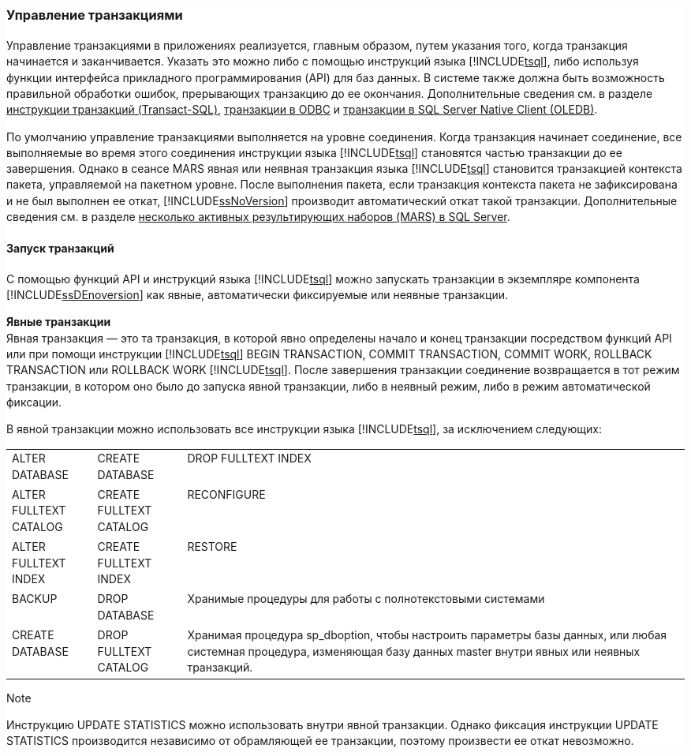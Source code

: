 ### <a name="controlling-transactions"></a>Управление транзакциями  

 Управление транзакциями в приложениях реализуется, главным образом, путем указания того, когда транзакция начинается и заканчивается. Указать это можно либо с помощью инструкций языка [!INCLUDE[tsql](../includes/tsql-md.md)], либо используя функции интерфейса прикладного программирования (API) для баз данных. В системе также должна быть возможность правильной обработки ошибок, прерывающих транзакцию до ее окончания. Дополнительные сведения см. в разделе [инструкции транзакций &#40;Transact-SQL&#41;](/sql/t-sql/language-elements/transactions-transact-sql), [транзакции в ODBC](https://technet.microsoft.com/library/ms131281.aspx) и [транзакции в SQL Server Native Client (OLEDB)](https://msdn.microsoft.com/library/ms130918.aspx).  
  
 По умолчанию управление транзакциями выполняется на уровне соединения. Когда транзакция начинает соединение, все выполняемые во время этого соединения инструкции языка [!INCLUDE[tsql](../includes/tsql-md.md)] становятся частью транзакции до ее завершения. Однако в сеансе MARS явная или неявная транзакция языка [!INCLUDE[tsql](../includes/tsql-md.md)] становится транзакцией контекста пакета, управляемой на пакетном уровне. После выполнения пакета, если транзакция контекста пакета не зафиксирована и не был выполнен ее откат, [!INCLUDE[ssNoVersion](../includes/ssnoversion-md.md)] производит автоматический откат такой транзакции. Дополнительные сведения см. в разделе [несколько активных результирующих наборов (MARS) в SQL Server](https://msdn.microsoft.com/library/ms345109(v=SQL.90).aspx).  
  
#### <a name="starting-transactions"></a>Запуск транзакций  

 С помощью функций API и инструкций языка [!INCLUDE[tsql](../includes/tsql-md.md)] можно запускать транзакции в экземпляре компонента [!INCLUDE[ssDEnoversion](../includes/ssdenoversion-md.md)] как явные, автоматически фиксируемые или неявные транзакции.  
  
 **Явные транзакции**  
 Явная транзакция — это та транзакция, в которой явно определены начало и конец транзакции посредством функций API или при помощи инструкции [!INCLUDE[tsql](../includes/tsql-md.md)] BEGIN TRANSACTION, COMMIT TRANSACTION, COMMIT WORK, ROLLBACK TRANSACTION или ROLLBACK WORK [!INCLUDE[tsql](../includes/tsql-md.md)]. После завершения транзакции соединение возвращается в тот режим транзакции, в котором оно было до запуска явной транзакции, либо в неявный режим, либо в режим автоматической фиксации.  
  
 В явной транзакции можно использовать все инструкции языка [!INCLUDE[tsql](../includes/tsql-md.md)], за исключением следующих:  
  
||||  
|-|-|-|  
|ALTER DATABASE|CREATE DATABASE|DROP FULLTEXT INDEX|  
|ALTER FULLTEXT CATALOG|CREATE FULLTEXT CATALOG|RECONFIGURE|  
|ALTER FULLTEXT INDEX|CREATE FULLTEXT INDEX|RESTORE|  
|BACKUP|DROP DATABASE|Хранимые процедуры для работы с полнотекстовыми системами|  
|CREATE DATABASE|DROP FULLTEXT CATALOG|Хранимая процедура sp_dboption, чтобы настроить параметры базы данных, или любая системная процедура, изменяющая базу данных master внутри явных или неявных транзакций.|  
  
> [!NOTE]  
>  Инструкцию UPDATE STATISTICS можно использовать внутри явной транзакции. Однако фиксация инструкции UPDATE STATISTICS производится независимо от обрамляющей ее транзакции, поэтому произвести ее откат невозможно.  
  